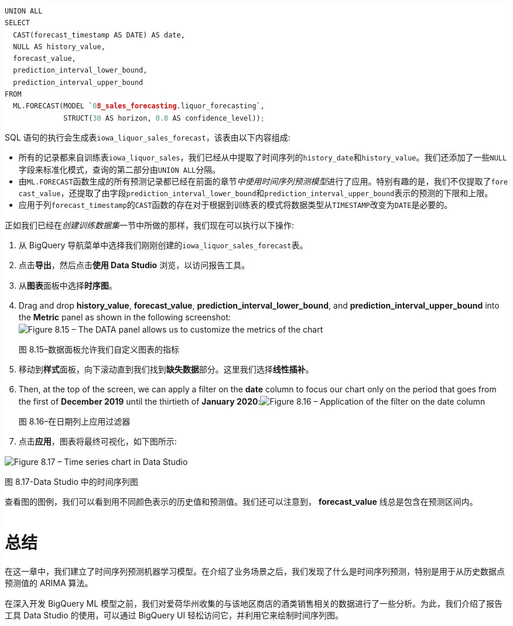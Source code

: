 ```py
UNION ALL
SELECT
  CAST(forecast_timestamp AS DATE) AS date,
  NULL AS history_value,
  forecast_value,
  prediction_interval_lower_bound,
  prediction_interval_upper_bound
FROM
  ML.FORECAST(MODEL `08_sales_forecasting.liquor_forecasting`,
              STRUCT(30 AS horizon, 0.8 AS confidence_level));
```

SQL 语句的执行会生成表`iowa_liquor_sales_forecast`，该表由以下内容组成:

*   所有的记录都来自训练表`iowa_liquor_sales`，我们已经从中提取了时间序列的`history_date`和`history_value`。我们还添加了一些`NULL`字段来标准化模式，查询的第二部分由`UNION ALL`分隔。
*   由`ML.FORECAST`函数生成的所有预测记录都已经在前面的章节*中使用时间序列预测模型*进行了应用。特别有趣的是，我们不仅提取了`forecast_value`，还提取了由字段`prediction_interval_lower_bound`和`prediction_interval_upper_bound`表示的预测的下限和上限。
*   应用于列`forecast_timestamp`的`CAST`函数的存在对于根据到训练表的模式将数据类型从`TIMESTAMP`改变为`DATE`是必要的。

正如我们已经在*创建训练数据集*一节中所做的那样，我们现在可以执行以下操作:

1.  从 BigQuery 导航菜单中选择我们刚刚创建的`iowa_liquor_sales_forecast`表。
2.  点击**导出**，然后点击**使用 Data Studio** 浏览，以访问报告工具。
3.  从**图表**面板中选择**时序图**。
4.  Drag and drop **history_value**, **forecast_value**, **prediction_interval_lower_bound**, and **prediction_interval_upper_bound** into the **Metric** panel as shown in the following screenshot:![Figure 8.15 – The DATA panel allows us to customize the metrics of the chart
    ](img/B16722_08_015.jpg)

    图 8.15–数据面板允许我们自定义图表的指标

5.  移动到**样式**面板，向下滚动直到我们找到**缺失数据**部分。这里我们选择**线性插补**。
6.  Then, at the top of the screen, we can apply a filter on the **date** column to focus our chart only on the period that goes from the first of **December 2019** until the thirtieth of **January 2020**:![Figure 8.16 – Application of the filter on the date column
    ](img/B16722_08_016.jpg)

    图 8.16–在日期列上应用过滤器

7.  点击**应用**，图表将最终可视化，如下图所示:

![Figure 8.17 – Time series chart in Data Studio
](img/B16722_08_017.jpg)

图 8.17-Data Studio 中的时间序列图

查看图的图例，我们可以看到用不同颜色表示的历史值和预测值。我们还可以注意到， **forecast_value** 线总是包含在预测区间内。

# 总结

在这一章中，我们建立了时间序列预测机器学习模型。在介绍了业务场景之后，我们发现了什么是时间序列预测，特别是用于从历史数据点预测值的 ARIMA 算法。

在深入开发 BigQuery ML 模型之前，我们对爱荷华州收集的与该地区商店的酒类销售相关的数据进行了一些分析。为此，我们介绍了报告工具 Data Studio 的使用，可以通过 BigQuery UI 轻松访问它，并利用它来绘制时间序列图。
